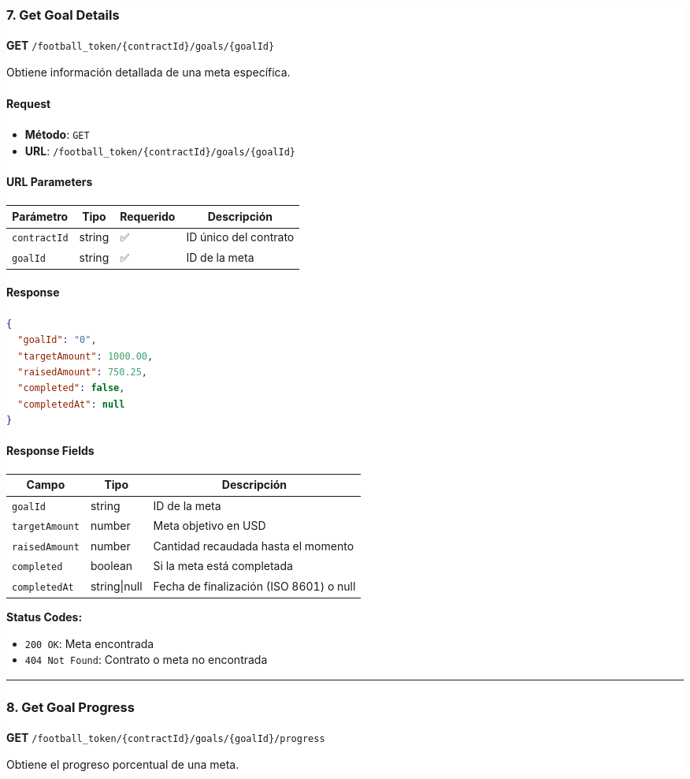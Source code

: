 
### 7. Get Goal Details

**GET** `/football_token/{contractId}/goals/{goalId}`

Obtiene información detallada de una meta específica.

#### Request
- **Método**: `GET`
- **URL**: `/football_token/{contractId}/goals/{goalId}`

#### URL Parameters
| Parámetro | Tipo | Requerido | Descripción |
|-----------|------|-----------|-------------|
| `contractId` | string | ✅ | ID único del contrato |
| `goalId` | string | ✅ | ID de la meta |

#### Response
```json
{
  "goalId": "0",
  "targetAmount": 1000.00,
  "raisedAmount": 750.25,
  "completed": false,
  "completedAt": null
}
```

#### Response Fields
| Campo | Tipo | Descripción |
|-------|------|-------------|
| `goalId` | string | ID de la meta |
| `targetAmount` | number | Meta objetivo en USD |
| `raisedAmount` | number | Cantidad recaudada hasta el momento |
| `completed` | boolean | Si la meta está completada |
| `completedAt` | string\|null | Fecha de finalización (ISO 8601) o null |

**Status Codes:**
- `200 OK`: Meta encontrada
- `404 Not Found`: Contrato o meta no encontrada

---

### 8. Get Goal Progress

**GET** `/football_token/{contractId}/goals/{goalId}/progress`

Obtiene el progreso porcentual de una meta.
